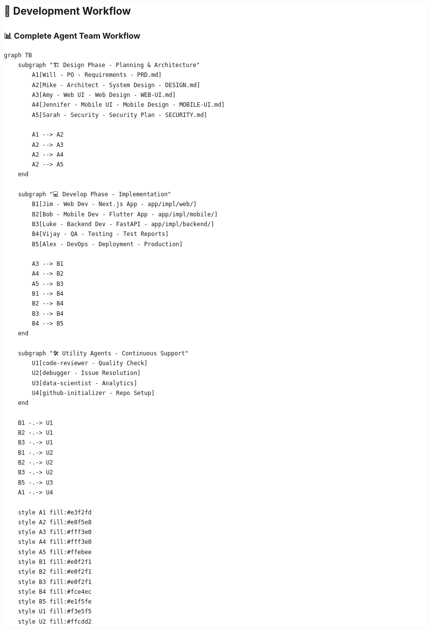 ## 🔄 Development Workflow

### 📊 Complete Agent Team Workflow

```mermaid
graph TB
    subgraph "🏗️ Design Phase - Planning & Architecture"
        A1[Will - PO - Requirements - PRD.md]
        A2[Mike - Architect - System Design - DESIGN.md]
        A3[Amy - Web UI - Web Design - WEB-UI.md]
        A4[Jennifer - Mobile UI - Mobile Design - MOBILE-UI.md]
        A5[Sarah - Security - Security Plan - SECURITY.md]
        
        A1 --> A2
        A2 --> A3
        A2 --> A4
        A2 --> A5
    end
    
    subgraph "💻 Develop Phase - Implementation"
        B1[Jim - Web Dev - Next.js App - app/impl/web/]
        B2[Bob - Mobile Dev - Flutter App - app/impl/mobile/]
        B3[Luke - Backend Dev - FastAPI - app/impl/backend/]
        B4[Vijay - QA - Testing - Test Reports]
        B5[Alex - DevOps - Deployment - Production]
        
        A3 --> B1
        A4 --> B2
        A5 --> B3
        B1 --> B4
        B2 --> B4
        B3 --> B4
        B4 --> B5
    end
    
    subgraph "🛠️ Utility Agents - Continuous Support"
        U1[code-reviewer - Quality Check]
        U2[debugger - Issue Resolution]
        U3[data-scientist - Analytics]
        U4[github-initializer - Repo Setup]
    end
    
    B1 -.-> U1
    B2 -.-> U1
    B3 -.-> U1
    B1 -.-> U2
    B2 -.-> U2
    B3 -.-> U2
    B5 -.-> U3
    A1 -.-> U4
    
    style A1 fill:#e3f2fd
    style A2 fill:#e8f5e8
    style A3 fill:#fff3e0
    style A4 fill:#fff3e0
    style A5 fill:#ffebee
    style B1 fill:#e0f2f1
    style B2 fill:#e0f2f1
    style B3 fill:#e0f2f1
    style B4 fill:#fce4ec
    style B5 fill:#e1f5fe
    style U1 fill:#f3e5f5
    style U2 fill:#ffcdd2
```